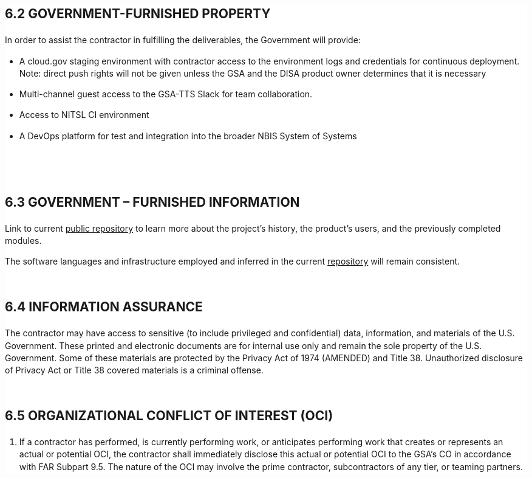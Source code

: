 ## 6.2 GOVERNMENT-FURNISHED PROPERTY 

In order to assist the contractor in fulfilling the deliverables, the
Government will provide:

  - A cloud.gov staging environment with contractor access to the
    environment logs and credentials for continuous deployment. Note:
    direct push rights will not be given unless the GSA and the DISA
    product owner determines that it is necessary

  - Multi-channel guest access to the GSA-TTS Slack for team
    collaboration.

  - Access to NITSL CI environment

  - A DevOps platform for test and integration into the broader NBIS
    System of Systems
<br>
<br>

## 6.3 GOVERNMENT – FURNISHED INFORMATION

Link to current [<span class="underline">public
repository</span>](https://github.com/18F/e-QIP-prototype) to learn more
about the project’s history, the product’s users, and the previously
completed modules.

The software languages and infrastructure employed and inferred in the
current
[<span class="underline">repository</span>](https://github.com/18F/e-QIP-prototype)
will remain consistent.
<br>
<br>

## 6.4 INFORMATION ASSURANCE

The contractor may have access to sensitive (to include privileged and
confidential) data, information, and materials of the U.S. Government.
These printed and electronic documents are for internal use only and
remain the sole property of the U.S. Government. Some of these materials
are protected by the Privacy Act of 1974 (AMENDED) and Title 38.
Unauthorized disclosure of Privacy Act or Title 38 covered materials is
a criminal offense.
<br>
<br>

## 6.5 ORGANIZATIONAL CONFLICT OF INTEREST (OCI)

1)  If a contractor has performed, is currently performing work, or
    anticipates performing work that creates or represents an actual or
    potential OCI, the contractor shall immediately disclose this actual
    or potential OCI to the GSA’s CO in accordance with FAR Subpart 9.5.
    The nature of the OCI may involve the prime contractor,
    subcontractors of any tier, or teaming partners.
